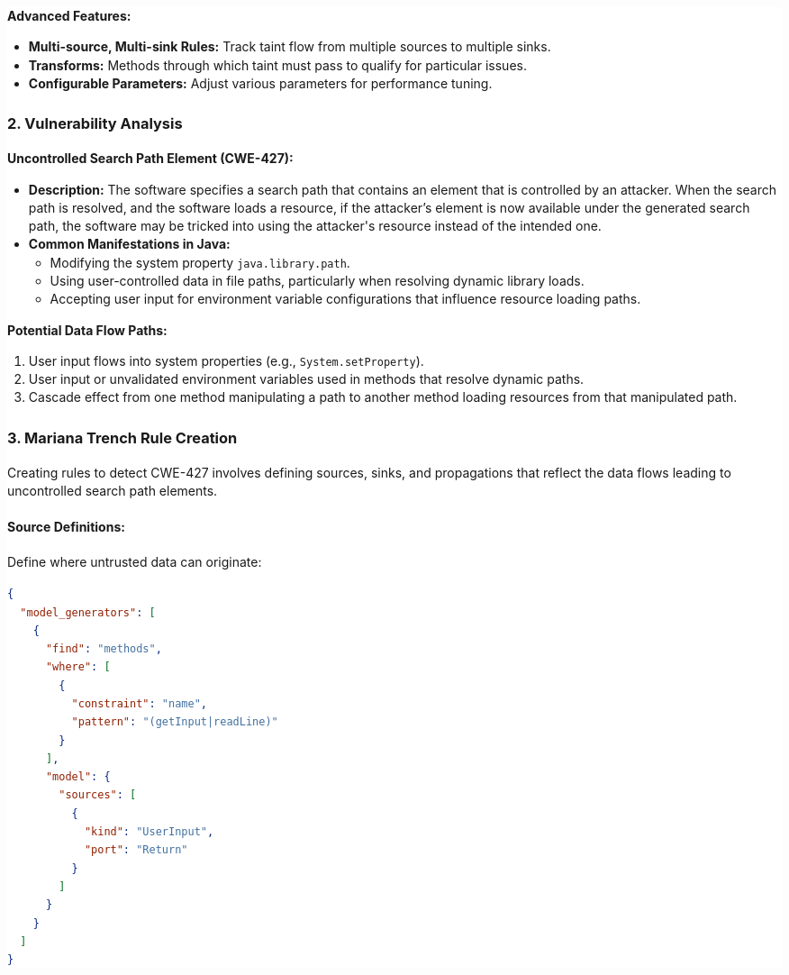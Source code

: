 **Advanced Features:**
- **Multi-source, Multi-sink Rules:** Track taint flow from multiple sources to multiple sinks.
- **Transforms:** Methods through which taint must pass to qualify for particular issues.
- **Configurable Parameters:** Adjust various parameters for performance tuning.

### **2. Vulnerability Analysis**
**Uncontrolled Search Path Element (CWE-427):**
- **Description:** The software specifies a search path that contains an element that is controlled by an attacker. When the search path is resolved, and the software loads a resource, if the attacker’s element is now available under the generated search path, the software may be tricked into using the attacker's resource instead of the intended one.
- **Common Manifestations in Java:**
  - Modifying the system property `java.library.path`.
  - Using user-controlled data in file paths, particularly when resolving dynamic library loads.
  - Accepting user input for environment variable configurations that influence resource loading paths.

**Potential Data Flow Paths:**
  1. User input flows into system properties (e.g., `System.setProperty`).
  2. User input or unvalidated environment variables used in methods that resolve dynamic paths.
  3. Cascade effect from one method manipulating a path to another method loading resources from that manipulated path.

### **3. Mariana Trench Rule Creation**
Creating rules to detect CWE-427 involves defining sources, sinks, and propagations that reflect the data flows leading to uncontrolled search path elements.

#### **Source Definitions:**
Define where untrusted data can originate:
```json
{
  "model_generators": [
    {
      "find": "methods",
      "where": [
        {
          "constraint": "name",
          "pattern": "(getInput|readLine)"
        }
      ],
      "model": {
        "sources": [
          {
            "kind": "UserInput",
            "port": "Return"
          }
        ]
      }
    }
  ]
}
```
